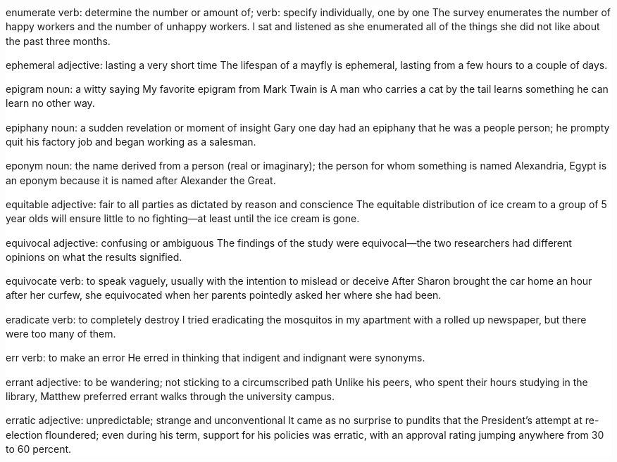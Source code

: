 enumerate
verb: determine the number or amount of; verb: specify individually, one by one
The survey enumerates the number of happy workers and the number of unhappy workers. I sat and listened as she enumerated all of the things she did not like about the past three months.

ephemeral
adjective: lasting a very short time
The lifespan of a mayfly is ephemeral, lasting from a few hours to a couple of days.

epigram
noun: a witty saying
My favorite epigram from Mark Twain is A man who carries a cat by the tail learns something he can learn no other way.

epiphany
noun: a sudden revelation or moment of insight
Gary one day had an epiphany that he was a people person; he prompty quit his factory job and began working as a salesman.

eponym
noun: the name derived from a person (real or imaginary); the person for whom something is named
Alexandria, Egypt is an eponym because it is named after Alexander the Great.

equitable
adjective: fair to all parties as dictated by reason and conscience
The equitable distribution of ice cream to a group of 5 year olds will ensure little to no fighting—at least until the ice cream is gone.

equivocal
adjective: confusing or ambiguous
The findings of the study were equivocal—the two researchers had different opinions on what the results signified.

equivocate
verb: to speak vaguely, usually with the intention to mislead or deceive
After Sharon brought the car home an hour after her curfew, she equivocated when her parents pointedly asked her where she had been.

eradicate
verb: to completely destroy
I tried eradicating the mosquitos in my apartment with a rolled up newspaper, but there were too many of them.

err
verb: to make an error
He erred in thinking that indigent and indignant were synonyms.

errant
adjective: to be wandering; not sticking to a circumscribed path
Unlike his peers, who spent their hours studying in the library, Matthew preferred errant walks through the university campus.

erratic
adjective: unpredictable; strange and unconventional
It came as no surprise to pundits that the President’s attempt at re-election floundered; even during his term, support for his policies was erratic, with an approval rating jumping anywhere from 30 to 60 percent.
